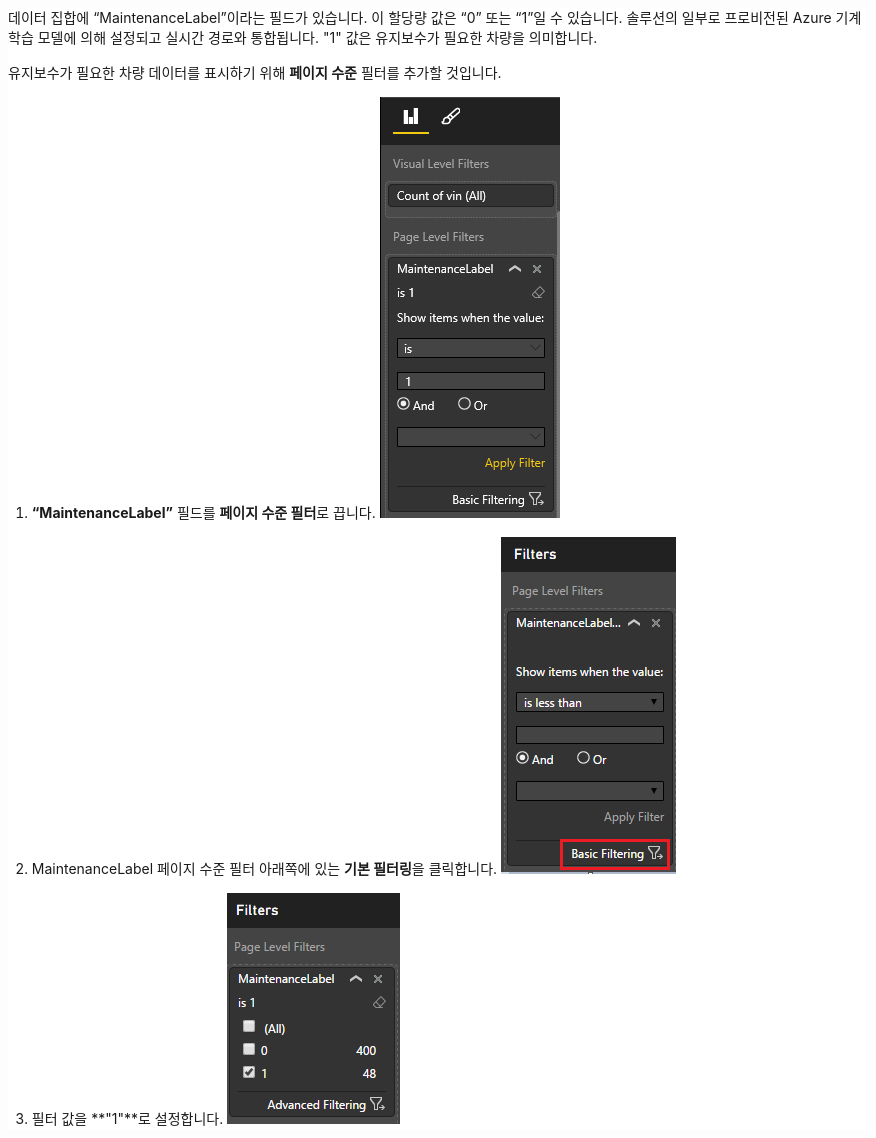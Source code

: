 데이터 집합에 “MaintenanceLabel”이라는 필드가 있습니다. 이 할당량 값은 “0” 또는 “1”일 수 있습니다. 솔루션의 일부로 프로비전된 Azure 기계 학습 모델에 의해 설정되고 실시간 경로와 통합됩니다. "1" 값은 유지보수가 필요한 차량을 의미합니다.

유지보수가 필요한 차량 데이터를 표시하기 위해 **페이지 수준** 필터를 추가할 것입니다.

1. **“MaintenanceLabel”** 필드를 **페이지 수준 필터**로 끕니다. ![연결된 자동차 - 페이지 수준 필터](./media/cortana-analytics-playbook-vehicle-telemetry-powerbi-dashboard/connected-cars-3.4n1.png)  

2. MaintenanceLabel 페이지 수준 필터 아래쪽에 있는 **기본 필터링**을 클릭합니다. ![연결된 자동차 - 기본 필터링](./media/cortana-analytics-playbook-vehicle-telemetry-powerbi-dashboard/connected-cars-3.4n2.png)

3.  필터 값을 **"1"**로 설정합니다. ![연결된 자동차 - 필터 값](./media/cortana-analytics-playbook-vehicle-telemetry-powerbi-dashboard/connected-cars-3.4n3.png)
